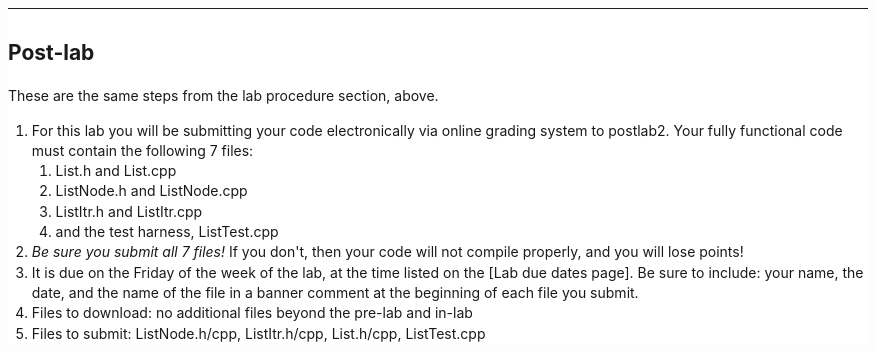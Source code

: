 ------------------------------------------------------------

Post-lab
--------

These are the same steps from the lab procedure section, above.

1. For this lab you will be submitting your code electronically via
   online grading system to postlab2.  Your fully functional code must
   contain the following 7 files:
   1. List.h and List.cpp
   2. ListNode.h and ListNode.cpp
   3. ListItr.h and ListItr.cpp
   4. and the test harness, ListTest.cpp
2. *Be sure you submit all 7 files!* If you don't, then your code will
   not compile properly, and you will lose points! 
3. It is due on the Friday of the week of the lab, at the time listed
   on the [Lab due dates page].  Be sure to include: your name, the
   date, and the name of the file in a banner comment at the beginning
   of each file you submit.
4. Files to download: no additional files beyond the pre-lab and in-lab
5. Files to submit: ListNode.h/cpp, ListItr.h/cpp, List.h/cpp, ListTest.cpp
